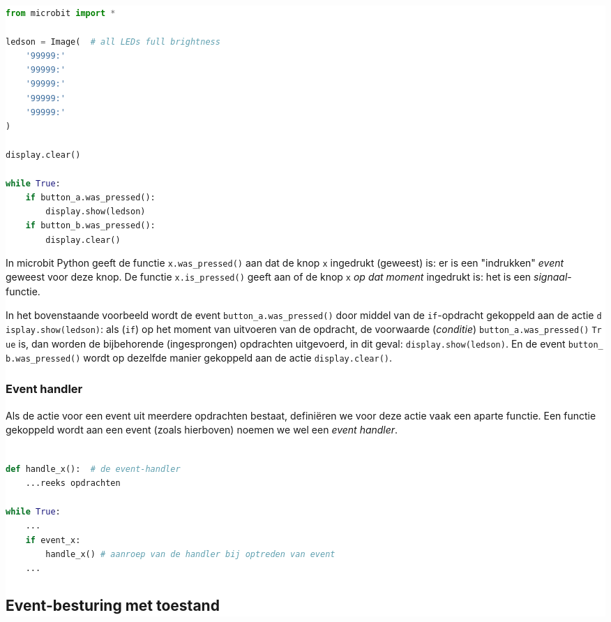 ```Python
from microbit import *

ledson = Image(  # all LEDs full brightness
    '99999:'
    '99999:'
    '99999:'
    '99999:'
    '99999:'
)

display.clear()

while True:
    if button_a.was_pressed():
        display.show(ledson)
    if button_b.was_pressed():
        display.clear()
```

In microbit Python geeft de functie `x.was_pressed()` aan dat de knop `x` ingedrukt (geweest) is: er is een "indrukken" *event* geweest voor deze knop.
De functie `x.is_pressed()` geeft aan of de knop `x` *op dat moment* ingedrukt is: het is een *signaal*-functie.

In het bovenstaande voorbeeld wordt de event `button_a.was_pressed()` door middel van de `if`-opdracht gekoppeld aan de actie `display.show(ledson)`:
als (`if`) op het moment van uitvoeren van de opdracht, de voorwaarde (*conditie*) `button_a.was_pressed()` `True` is, dan worden de bijbehorende (ingesprongen) opdrachten uitgevoerd, in dit geval: `display.show(ledson)`.
En de event `button_b.was_pressed()` wordt op dezelfde manier gekoppeld aan de actie `display.clear()`.

### Event handler

Als de actie voor een event uit meerdere opdrachten bestaat, definiëren we voor deze actie vaak een aparte functie.
Een functie gekoppeld wordt aan een event (zoals hierboven) noemen we wel een *event handler*.

```Python

def handle_x():  # de event-handler
    ...reeks opdrachten

while True:
    ...
    if event_x: 
        handle_x() # aanroep van de handler bij optreden van event
    ...
```

## Event-besturing met toestand
